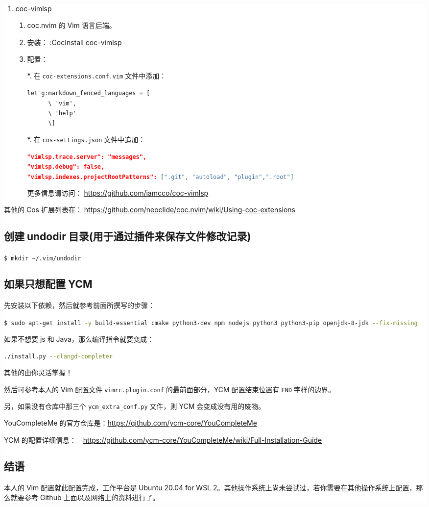 1. coc-vimlsp

	1. coc.nvim 的 Vim 语言后端。

	1. 安装： :CocInstall coc-vimlsp

	1. 配置：

		*. 在 `coc-extensions.conf.vim` 文件中添加：
		```vim
		let g:markdown_fenced_languages = [
              \ 'vim',
              \ 'help'
              \]
      	```
      
      	*. 在 `cos-settings.json` 文件中追加：

		```json
		"vimlsp.trace.server": "messages",
        "vimlsp.debug": false,
        "vimlsp.indexes.projectRootPatterns": [".git", "autoload", "plugin",".root"]
		```
		
		更多信息请访问： https://github.com/iamcco/coc-vimlsp
	

其他的 Cos 扩展列表在： https://github.com/neoclide/coc.nvim/wiki/Using-coc-extensions

## 创建 undodir 目录(用于通过插件来保存文件修改记录)

```bash
$ mkdir ~/.vim/undodir
```

## 如果只想配置 YCM

先安装以下依赖，然后就参考前面所撰写的步骤：

```bash
$ sudo apt-get install -y build-essential cmake python3-dev npm nodejs python3 python3-pip openjdk-8-jdk --fix-missing
```

如果不想要 js 和 Java，那么编译指令就要变成：

```bash
./install.py --clangd-completer
```

其他的由你灵活掌握！

然后可参考本人的 Vim 配置文件 `vimrc.plugin.conf` 的最前面部分，YCM 配置结束位置有 `END` 字样的边界。

另，如果没有仓库中那三个 `ycm_extra_conf.py` 文件，则 YCM 会变成没有用的废物。

YouCompleteMe 的官方仓库是：https://github.com/ycm-core/YouCompleteMe

YCM 的配置详细信息：　https://github.com/ycm-core/YouCompleteMe/wiki/Full-Installation-Guide

## 结语

本人的 Vim 配置就此配置完成，工作平台是 Ubuntu 20.04 for WSL 2。其他操作系统上尚未尝试过，若你需要在其他操作系统上配置，那么就要参考 Github 上面以及网络上的资料进行了。
